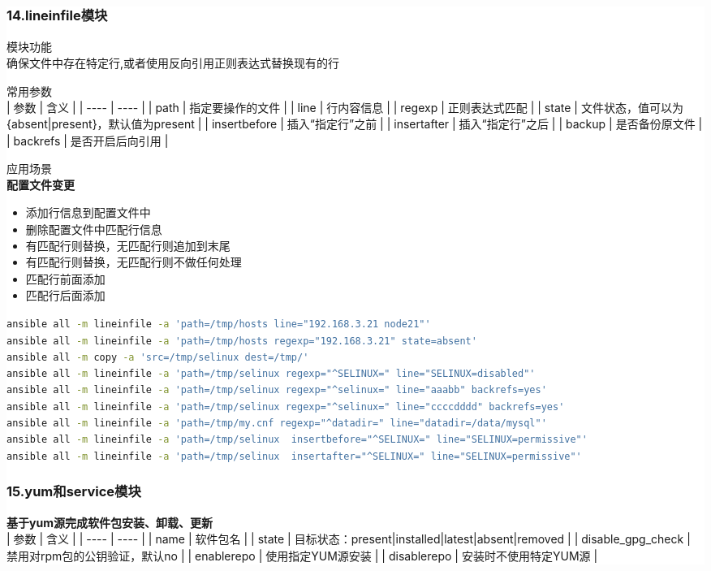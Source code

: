 ### 14.lineinfile模块

模块功能  
确保文件中存在特定行,或者使用反向引用正则表达式替换现有的行

常用参数  
|  参数   | 含义  |
|  ----  | ----  |
| path  | 指定要操作的文件 |
| line  | 行内容信息 |
| regexp  | 正则表达式匹配 |
| state  | 文件状态，值可以为{absent|present}，默认值为present |
| insertbefore  | 插入“指定行”之前 |
| insertafter  | 插入“指定行”之后 |
| backup  | 是否备份原文件 |
| backrefs  | 是否开启后向引用 |


应用场景  
**配置文件变更**  
- 添加行信息到配置文件中
- 删除配置文件中匹配行信息
- 有匹配行则替换，无匹配行则追加到末尾
- 有匹配行则替换，无匹配行则不做任何处理
- 匹配行前面添加
- 匹配行后面添加


```bash
ansible all -m lineinfile -a 'path=/tmp/hosts line="192.168.3.21 node21"'
ansible all -m lineinfile -a 'path=/tmp/hosts regexp="192.168.3.21" state=absent'
ansible all -m copy -a 'src=/tmp/selinux dest=/tmp/'
ansible all -m lineinfile -a 'path=/tmp/selinux regexp="^SELINUX=" line="SELINUX=disabled"'
ansible all -m lineinfile -a 'path=/tmp/selinux regexp="^selinux=" line="aaabb" backrefs=yes'
ansible all -m lineinfile -a 'path=/tmp/selinux regexp="^selinux=" line="ccccdddd" backrefs=yes'
ansible all -m lineinfile -a 'path=/tmp/my.cnf regexp="^datadir=" line="datadir=/data/mysql"'
ansible all -m lineinfile -a 'path=/tmp/selinux  insertbefore="^SELINUX=" line="SELINUX=permissive"'
ansible all -m lineinfile -a 'path=/tmp/selinux  insertafter="^SELINUX=" line="SELINUX=permissive"'
```

### 15.yum和service模块  

**基于yum源完成软件包安装、卸载、更新**  
|  参数   | 含义  |
|  ----  | ----  |
| name  | 软件包名 |
| state  | 目标状态：present|installed|latest|absent|removed |
| disable_gpg_check  | 禁用对rpm包的公钥验证，默认no |
| enablerepo  | 使用指定YUM源安装 |
| disablerepo  | 安装时不使用特定YUM源 |
